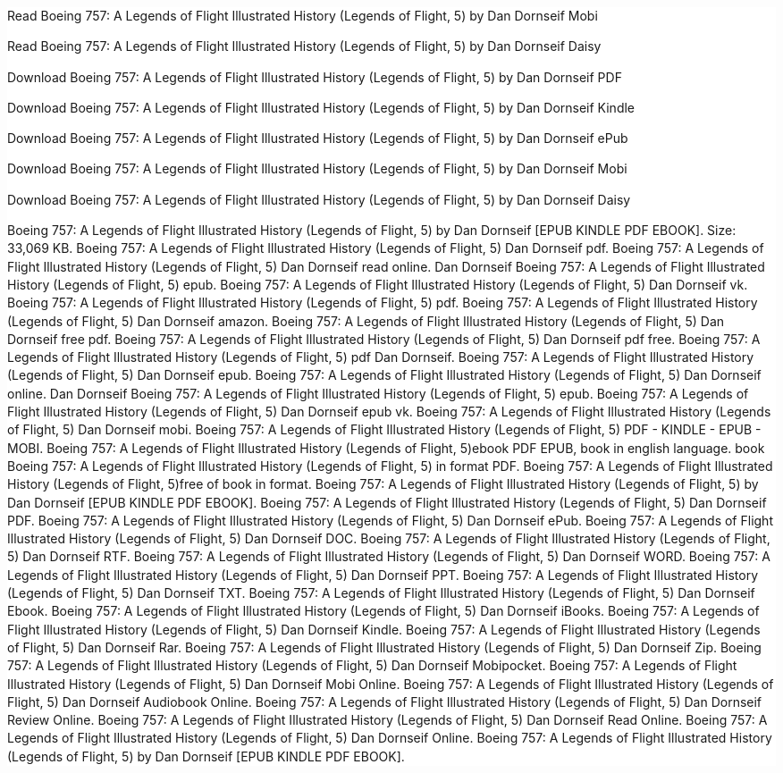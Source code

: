 Read Boeing 757: A Legends of Flight Illustrated History (Legends of Flight, 5) by Dan Dornseif Mobi

Read Boeing 757: A Legends of Flight Illustrated History (Legends of Flight, 5) by Dan Dornseif Daisy

Download Boeing 757: A Legends of Flight Illustrated History (Legends of Flight, 5) by Dan Dornseif PDF

Download Boeing 757: A Legends of Flight Illustrated History (Legends of Flight, 5) by Dan Dornseif Kindle

Download Boeing 757: A Legends of Flight Illustrated History (Legends of Flight, 5) by Dan Dornseif ePub

Download Boeing 757: A Legends of Flight Illustrated History (Legends of Flight, 5) by Dan Dornseif Mobi

Download Boeing 757: A Legends of Flight Illustrated History (Legends of Flight, 5) by Dan Dornseif Daisy

Boeing 757: A Legends of Flight Illustrated History (Legends of Flight, 5) by Dan Dornseif [EPUB KINDLE PDF EBOOK]. Size: 33,069 KB. Boeing 757: A Legends of Flight Illustrated History (Legends of Flight, 5) Dan Dornseif pdf. Boeing 757: A Legends of Flight Illustrated History (Legends of Flight, 5) Dan Dornseif read online. Dan Dornseif Boeing 757: A Legends of Flight Illustrated History (Legends of Flight, 5) epub. Boeing 757: A Legends of Flight Illustrated History (Legends of Flight, 5) Dan Dornseif vk. Boeing 757: A Legends of Flight Illustrated History (Legends of Flight, 5) pdf. Boeing 757: A Legends of Flight Illustrated History (Legends of Flight, 5) Dan Dornseif amazon. Boeing 757: A Legends of Flight Illustrated History (Legends of Flight, 5) Dan Dornseif free pdf. Boeing 757: A Legends of Flight Illustrated History (Legends of Flight, 5) Dan Dornseif pdf free. Boeing 757: A Legends of Flight Illustrated History (Legends of Flight, 5) pdf Dan Dornseif. Boeing 757: A Legends of Flight Illustrated History (Legends of Flight, 5) Dan Dornseif epub. Boeing 757: A Legends of Flight Illustrated History (Legends of Flight, 5) Dan Dornseif online. Dan Dornseif Boeing 757: A Legends of Flight Illustrated History (Legends of Flight, 5) epub. Boeing 757: A Legends of Flight Illustrated History (Legends of Flight, 5) Dan Dornseif epub vk. Boeing 757: A Legends of Flight Illustrated History (Legends of Flight, 5) Dan Dornseif mobi. Boeing 757: A Legends of Flight Illustrated History (Legends of Flight, 5) PDF - KINDLE - EPUB - MOBI. Boeing 757: A Legends of Flight Illustrated History (Legends of Flight, 5)ebook PDF EPUB, book in english language. book Boeing 757: A Legends of Flight Illustrated History (Legends of Flight, 5) in format PDF. Boeing 757: A Legends of Flight Illustrated History (Legends of Flight, 5)free of book in format. Boeing 757: A Legends of Flight Illustrated History (Legends of Flight, 5) by Dan Dornseif [EPUB KINDLE PDF EBOOK]. Boeing 757: A Legends of Flight Illustrated History (Legends of Flight, 5) Dan Dornseif PDF. Boeing 757: A Legends of Flight Illustrated History (Legends of Flight, 5) Dan Dornseif ePub. Boeing 757: A Legends of Flight Illustrated History (Legends of Flight, 5) Dan Dornseif DOC. Boeing 757: A Legends of Flight Illustrated History (Legends of Flight, 5) Dan Dornseif RTF. Boeing 757: A Legends of Flight Illustrated History (Legends of Flight, 5) Dan Dornseif WORD. Boeing 757: A Legends of Flight Illustrated History (Legends of Flight, 5) Dan Dornseif PPT. Boeing 757: A Legends of Flight Illustrated History (Legends of Flight, 5) Dan Dornseif TXT. Boeing 757: A Legends of Flight Illustrated History (Legends of Flight, 5) Dan Dornseif Ebook. Boeing 757: A Legends of Flight Illustrated History (Legends of Flight, 5) Dan Dornseif iBooks. Boeing 757: A Legends of Flight Illustrated History (Legends of Flight, 5) Dan Dornseif Kindle. Boeing 757: A Legends of Flight Illustrated History (Legends of Flight, 5) Dan Dornseif Rar. Boeing 757: A Legends of Flight Illustrated History (Legends of Flight, 5) Dan Dornseif Zip. Boeing 757: A Legends of Flight Illustrated History (Legends of Flight, 5) Dan Dornseif Mobipocket. Boeing 757: A Legends of Flight Illustrated History (Legends of Flight, 5) Dan Dornseif Mobi Online. Boeing 757: A Legends of Flight Illustrated History (Legends of Flight, 5) Dan Dornseif Audiobook Online. Boeing 757: A Legends of Flight Illustrated History (Legends of Flight, 5) Dan Dornseif Review Online. Boeing 757: A Legends of Flight Illustrated History (Legends of Flight, 5) Dan Dornseif Read Online. Boeing 757: A Legends of Flight Illustrated History (Legends of Flight, 5) Dan Dornseif Online. Boeing 757: A Legends of Flight Illustrated History (Legends of Flight, 5) by Dan Dornseif [EPUB KINDLE PDF EBOOK].
